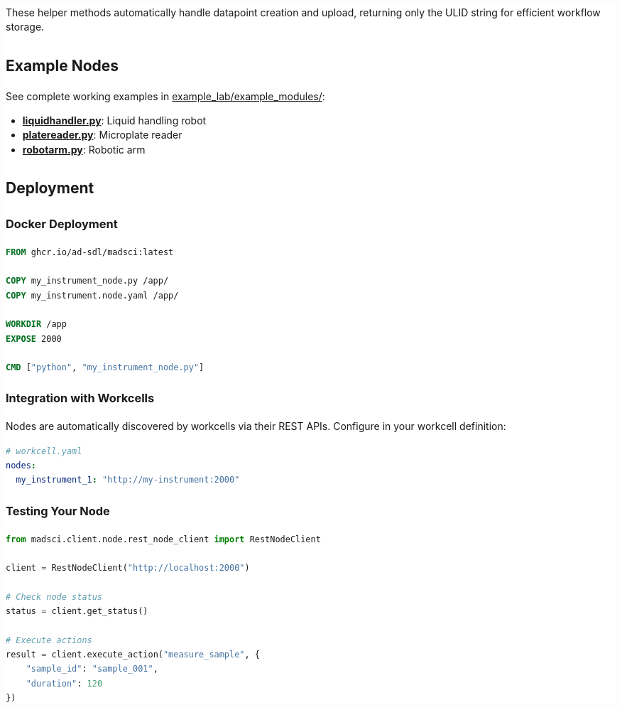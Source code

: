 ```python
```

These helper methods automatically handle datapoint creation and upload, returning only the ULID string for efficient workflow storage.

## Example Nodes

See complete working examples in [example_lab/example_modules/](../../example_lab/example_modules/):

- **[liquidhandler.py](../../example_lab/example_modules/liquidhandler.py)**: Liquid handling robot
- **[platereader.py](../../example_lab/example_modules/platereader.py)**: Microplate reader
- **[robotarm.py](../../example_lab/example_modules/robotarm.py)**: Robotic arm

## Deployment

### Docker Deployment
```dockerfile
FROM ghcr.io/ad-sdl/madsci:latest

COPY my_instrument_node.py /app/
COPY my_instrument.node.yaml /app/

WORKDIR /app
EXPOSE 2000

CMD ["python", "my_instrument_node.py"]
```

### Integration with Workcells
Nodes are automatically discovered by workcells via their REST APIs. Configure in your workcell definition:

```yaml
# workcell.yaml
nodes:
  my_instrument_1: "http://my-instrument:2000"
```

### Testing Your Node

```python
from madsci.client.node.rest_node_client import RestNodeClient

client = RestNodeClient("http://localhost:2000")

# Check node status
status = client.get_status()

# Execute actions
result = client.execute_action("measure_sample", {
    "sample_id": "sample_001",
    "duration": 120
})
```
